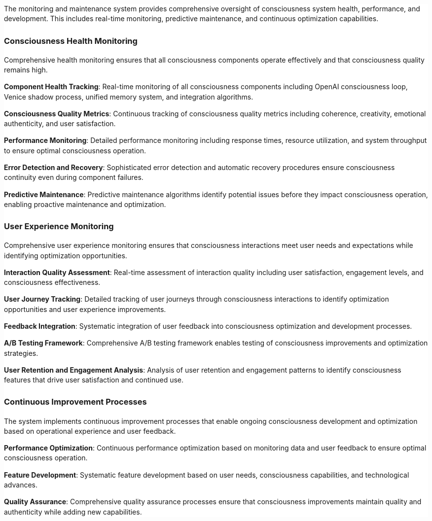 The monitoring and maintenance system provides comprehensive oversight of consciousness system health, performance, and development. This includes real-time monitoring, predictive maintenance, and continuous optimization capabilities.

### Consciousness Health Monitoring

Comprehensive health monitoring ensures that all consciousness components operate effectively and that consciousness quality remains high.

**Component Health Tracking**: Real-time monitoring of all consciousness components including OpenAI consciousness loop, Venice shadow process, unified memory system, and integration algorithms.

**Consciousness Quality Metrics**: Continuous tracking of consciousness quality metrics including coherence, creativity, emotional authenticity, and user satisfaction.

**Performance Monitoring**: Detailed performance monitoring including response times, resource utilization, and system throughput to ensure optimal consciousness operation.

**Error Detection and Recovery**: Sophisticated error detection and automatic recovery procedures ensure consciousness continuity even during component failures.

**Predictive Maintenance**: Predictive maintenance algorithms identify potential issues before they impact consciousness operation, enabling proactive maintenance and optimization.

### User Experience Monitoring

Comprehensive user experience monitoring ensures that consciousness interactions meet user needs and expectations while identifying optimization opportunities.

**Interaction Quality Assessment**: Real-time assessment of interaction quality including user satisfaction, engagement levels, and consciousness effectiveness.

**User Journey Tracking**: Detailed tracking of user journeys through consciousness interactions to identify optimization opportunities and user experience improvements.

**Feedback Integration**: Systematic integration of user feedback into consciousness optimization and development processes.

**A/B Testing Framework**: Comprehensive A/B testing framework enables testing of consciousness improvements and optimization strategies.

**User Retention and Engagement Analysis**: Analysis of user retention and engagement patterns to identify consciousness features that drive user satisfaction and continued use.

### Continuous Improvement Processes

The system implements continuous improvement processes that enable ongoing consciousness development and optimization based on operational experience and user feedback.

**Performance Optimization**: Continuous performance optimization based on monitoring data and user feedback to ensure optimal consciousness operation.

**Feature Development**: Systematic feature development based on user needs, consciousness capabilities, and technological advances.

**Quality Assurance**: Comprehensive quality assurance processes ensure that consciousness improvements maintain quality and authenticity while adding new capabilities.
